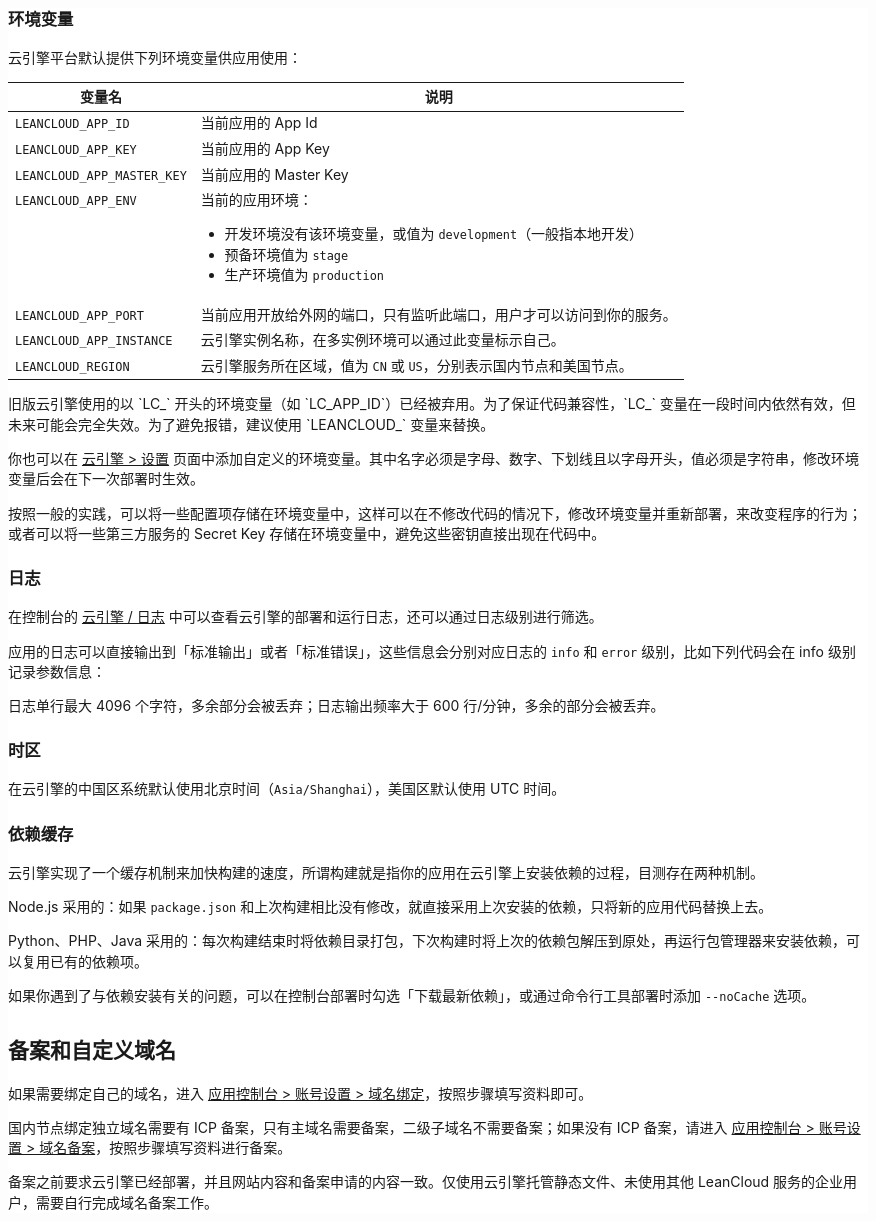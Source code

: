 ### 环境变量

云引擎平台默认提供下列环境变量供应用使用：

变量名|说明
---|---
`LEANCLOUD_APP_ID`|当前应用的 App Id
`LEANCLOUD_APP_KEY`|当前应用的 App Key
`LEANCLOUD_APP_MASTER_KEY`|当前应用的 Master Key
`LEANCLOUD_APP_ENV`|当前的应用环境：<ul><li>开发环境没有该环境变量，或值为 `development`（一般指本地开发）</li><li>预备环境值为 `stage`</li><li>生产环境值为 `production`</li></ul>
`LEANCLOUD_APP_PORT`|当前应用开放给外网的端口，只有监听此端口，用户才可以访问到你的服务。
`LEANCLOUD_APP_INSTANCE`|云引擎实例名称，在多实例环境可以通过此变量标示自己。
`LEANCLOUD_REGION`|云引擎服务所在区域，值为 `CN` 或 `US`，分别表示国内节点和美国节点。

<div class="callout callout-info">旧版云引擎使用的以 `LC_` 开头的环境变量（如 `LC_APP_ID`）已经被弃用。为了保证代码兼容性，`LC_` 变量在一段时间内依然有效，但未来可能会完全失效。为了避免报错，建议使用 `LEANCLOUD_` 变量来替换。</div>

你也可以在 [云引擎 > 设置](/cloud.html?appid={{appid}}#/conf) 页面中添加自定义的环境变量。其中名字必须是字母、数字、下划线且以字母开头，值必须是字符串，修改环境变量后会在下一次部署时生效。

按照一般的实践，可以将一些配置项存储在环境变量中，这样可以在不修改代码的情况下，修改环境变量并重新部署，来改变程序的行为；或者可以将一些第三方服务的 Secret Key 存储在环境变量中，避免这些密钥直接出现在代码中。



### 日志

在控制台的 [云引擎 / 日志](/cloud.html?appid={{appid}}#/log) 中可以查看云引擎的部署和运行日志，还可以通过日志级别进行筛选。

应用的日志可以直接输出到「标准输出」或者「标准错误」，这些信息会分别对应日志的 `info` 和 `error` 级别，比如下列代码会在 info 级别记录参数信息：



<div class="callout callout-info">日志单行最大 4096 个字符，多余部分会被丢弃；日志输出频率大于 600 行/分钟，多余的部分会被丢弃。</div>



### 时区

在云引擎的中国区系统默认使用北京时间（`Asia/Shanghai`），美国区默认使用 UTC 时间。



### 依赖缓存

云引擎实现了一个缓存机制来加快构建的速度，所谓构建就是指你的应用在云引擎上安装依赖的过程，目测存在两种机制。

Node.js 采用的：如果 `package.json` 和上次构建相比没有修改，就直接采用上次安装的依赖，只将新的应用代码替换上去。

Python、PHP、Java 采用的：每次构建结束时将依赖目录打包，下次构建时将上次的依赖包解压到原处，再运行包管理器来安装依赖，可以复用已有的依赖项。

如果你遇到了与依赖安装有关的问题，可以在控制台部署时勾选「下载最新依赖」，或通过命令行工具部署时添加 `--noCache` 选项。

## 备案和自定义域名

如果需要绑定自己的域名，进入 [应用控制台 > 账号设置 > 域名绑定](/settings.html#/setting/domainbind)，按照步骤填写资料即可。

国内节点绑定独立域名需要有 ICP 备案，只有主域名需要备案，二级子域名不需要备案；如果没有 ICP 备案，请进入 [应用控制台 > 账号设置 > 域名备案](/settings.html#/setting/domainrecord)，按照步骤填写资料进行备案。

<div class="callout callout-info">备案之前要求云引擎已经部署，并且网站内容和备案申请的内容一致。仅使用云引擎托管静态文件、未使用其他 LeanCloud 服务的企业用户，需要自行完成域名备案工作。</div>
